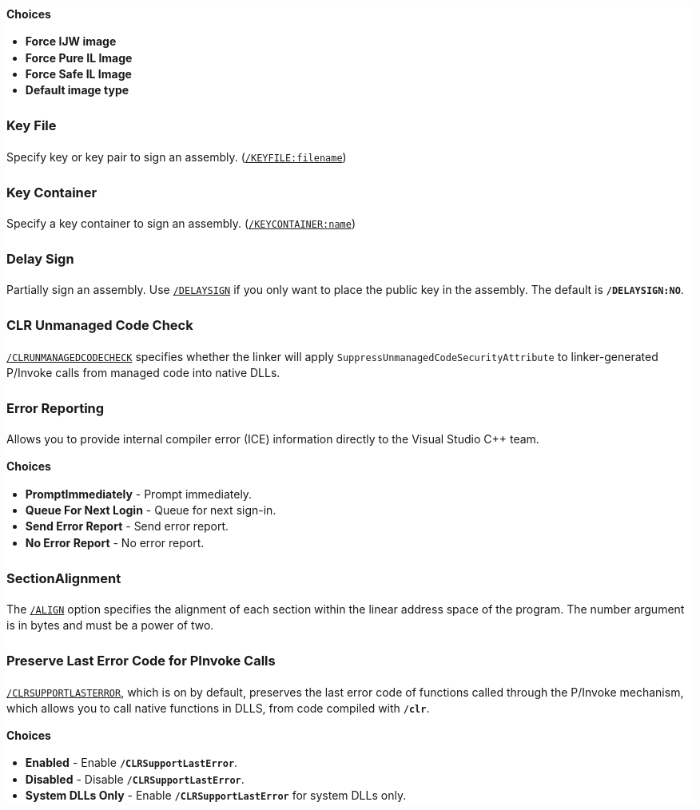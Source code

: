 **Choices**

- **Force IJW image**
- **Force Pure IL Image**
- **Force Safe IL Image**
- **Default image type**

### Key File

Specify key or key pair to sign an assembly. ([`/KEYFILE:filename`](keyfile-specify-key-or-key-pair-to-sign-an-assembly.md))

### Key Container

Specify a key container to sign an assembly. ([`/KEYCONTAINER:name`](keycontainer-specify-a-key-container-to-sign-an-assembly.md))

### Delay Sign

Partially sign an assembly. Use [`/DELAYSIGN`](delaysign-partially-sign-an-assembly.md) if you only want to place the public key in the assembly. The default is **`/DELAYSIGN:NO`**.

### CLR Unmanaged Code Check

[`/CLRUNMANAGEDCODECHECK`](clrunmanagedcodecheck-add-suppressunmanagedcodesecurityattribute.md) specifies whether the linker will apply `SuppressUnmanagedCodeSecurityAttribute` to linker-generated P/Invoke calls from managed code into native DLLs.

### Error Reporting

Allows you to provide internal compiler error (ICE) information directly to the Visual Studio C++ team.

**Choices**

- **PromptImmediately** - Prompt immediately.
- **Queue For Next Login** - Queue for next sign-in.
- **Send Error Report** - Send error report.
- **No Error Report** - No error report.

### SectionAlignment

The [`/ALIGN`](align-section-alignment.md) option specifies the alignment of each section within the linear address space of the program. The number argument is in bytes and must be a power of two.

### Preserve Last Error Code for PInvoke Calls

[`/CLRSUPPORTLASTERROR`](clrsupportlasterror-preserve-last-error-code-for-pinvoke-calls.md), which is on by default, preserves the last error code of functions called through the P/Invoke mechanism, which allows you to call native functions in DLLS, from code compiled with **`/clr`**.

**Choices**

- **Enabled** - Enable **`/CLRSupportLastError`**.
- **Disabled** - Disable **`/CLRSupportLastError`**.
- **System DLLs Only** - Enable **`/CLRSupportLastError`** for system DLLs only.
